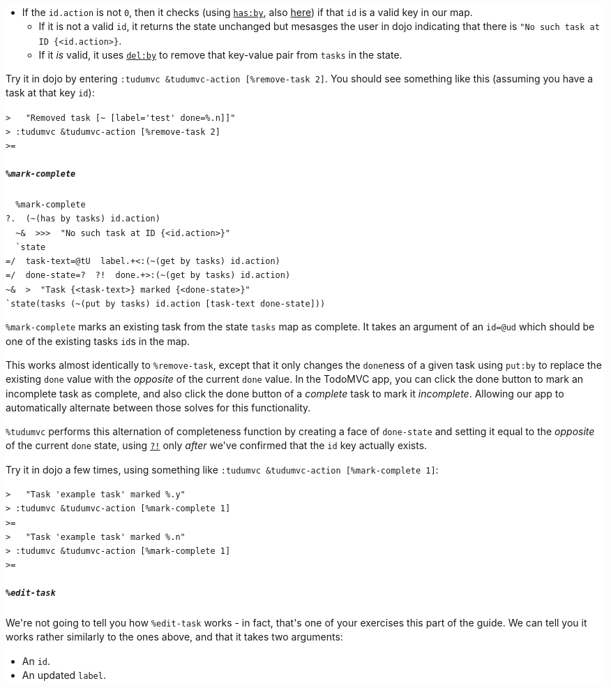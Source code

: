 * If the `id.action` is not `0`, then it checks (using [`has:by`](https://github.com/urbit/urbit/blob/fab9a47a925f73f026c39f124e543e009d211978/pkg/arvo/sys/hoon.hoon#L1583), also [here](https://urbit.org/docs/reference/library/2i/#has-by)) if that `id` is a valid key in our map.
    * If it is not a valid `id`, it returns the state unchanged but mesasges the user in dojo indicating that there is `"No such task at ID {<id.action>}`.
    * If it _is_ valid, it uses [`del:by`](https://urbit.org/docs/reference/library/2i/#del-by) to remove that key-value pair from `tasks` in the state.

Try it in dojo by entering `:tudumvc &tudumvc-action [%remove-task 2]`. You should see something like this (assuming you have a task at that key `id`):
```hoon
>   "Removed task [~ [label='test' done=%.n]]"
> :tudumvc &tudumvc-action [%remove-task 2]
>=
```

##### `%mark-complete`
```hoon
  %mark-complete
?.  (~(has by tasks) id.action)
  ~&  >>>  "No such task at ID {<id.action>}"
  `state
=/  task-text=@tU  label.+<:(~(get by tasks) id.action)
=/  done-state=?  ?!  done.+>:(~(get by tasks) id.action)
~&  >  "Task {<task-text>} marked {<done-state>}"
`state(tasks (~(put by tasks) id.action [task-text done-state]))
```
`%mark-complete` marks an existing task from the state `tasks` map as complete. It takes an argument of an `id=@ud` which should be one of the existing tasks `id`s in the map.

This works almost identically to `%remove-task`, except that it only changes the `done`ness of a given task using `put:by` to replace the existing `done` value with the _opposite_ of the current `done` value. In the TodoMVC app, you can click the done button to mark an incomplete task as complete, and also click the done button of a _complete_ task to mark it _incomplete_. Allowing our app to automatically alternate between those solves for this functionality.

`%tudumvc` performs this alternation of completeness function by creating a face of `done-state` and setting it equal to the _opposite_ of the current `done` state, using [`?!`](https://urbit.org/docs/reference/hoon-expressions/rune/wut/#wutzap) only _after_ we've confirmed that the `id` key actually exists.

Try it in dojo a few times, using something like `:tudumvc &tudumvc-action [%mark-complete 1]`:
```hoon
>   "Task 'example task' marked %.y"
> :tudumvc &tudumvc-action [%mark-complete 1]
>=
>   "Task 'example task' marked %.n"
> :tudumvc &tudumvc-action [%mark-complete 1]
>=
```

##### `%edit-task`
We're not going to tell you how `%edit-task` works - in fact, that's one of your exercises this part of the guide. We can tell you it works rather similarly to the ones above, and that it takes two arguments:
* An `id`.
* An updated `label`.
